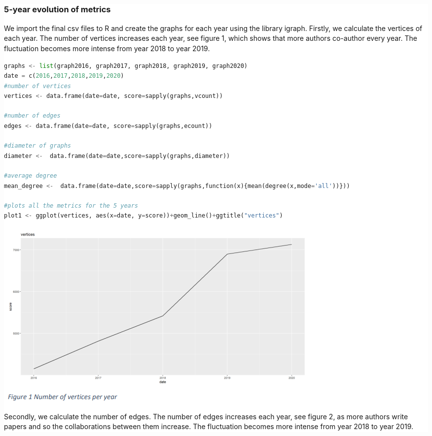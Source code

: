 ### 5-year evolution of metrics

We import the final csv files to R and create the graphs for each year using the library igraph.
Firstly, we calculate the vertices of each year. The number of vertices increases each year, see figure 1,
which shows that more authors co-author every year. The fluctuation becomes more intense from year
2018 to year 2019.



```python
graphs <- list(graph2016, graph2017, graph2018, graph2019, graph2020)
date = c(2016,2017,2018,2019,2020)
#number of vertices
vertices <- data.frame(date=date, score=sapply(graphs,vcount))

#number of edges
edges <- data.frame(date=date, score=sapply(graphs,ecount))

#diameter of graphs
diameter <-  data.frame(date=date,score=sapply(graphs,diameter))

#average degree
mean_degree <-  data.frame(date=date,score=sapply(graphs,function(x){mean(degree(x,mode='all'))}))

#plots all the metrics for the 5 years
plot1 <- ggplot(vertices, aes(x=date, y=score))+geom_line()+ggtitle("vertices")                                
```

![image.png](Images/Picture1.png)

Secondly, we calculate the number of edges. The number of edges increases each year, see figure 2, as
more authors write papers and so the collaborations between them increase. The fluctuation becomes
more intense from year 2018 to year 2019.
